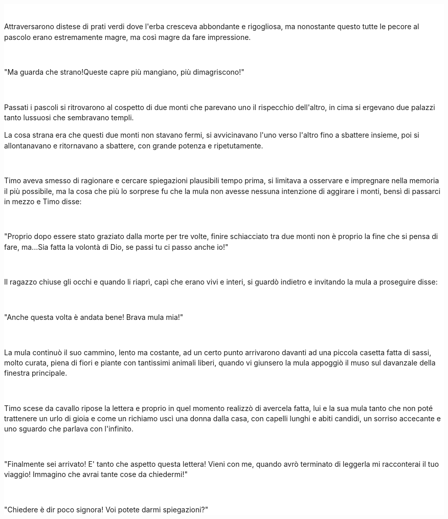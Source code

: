 ​

Attraversarono distese di prati verdi dove l'erba cresceva abbondante e rigogliosa, ma nonostante questo tutte le pecore al pascolo erano estremamente magre, ma così magre da fare impressione.

​

"Ma guarda che strano!Queste capre più mangiano, più dimagriscono!"

​

Passati i pascoli si ritrovarono al cospetto di due monti che parevano uno il rispecchio dell'altro, in cima si ergevano due palazzi tanto lussuosi che sembravano templi. 

La cosa strana era che questi due monti non stavano fermi, si avvicinavano l'uno verso l'altro fino a sbattere insieme, poi si allontanavano e ritornavano a sbattere, con grande potenza e ripetutamente.

​

Timo aveva smesso di ragionare e cercare spiegazioni plausibili tempo prima, si limitava a osservare e impregnare nella memoria il più possibile, ma la cosa che più lo sorprese fu che la mula non avesse nessuna intenzione di aggirare i monti, bensì di passarci in mezzo e Timo disse:

​

"Proprio dopo essere stato graziato dalla morte per tre volte, finire schiacciato tra due monti non è proprio la fine che si pensa di fare, ma...Sia fatta la volontà di Dio, se passi tu ci passo anche io!"

​

Il ragazzo chiuse gli occhi e quando li riaprì, capì che erano vivi e interi, si guardò indietro e invitando la mula a proseguire disse:

​

"Anche questa volta è andata bene! Brava mula mia!"

​

La mula continuò il suo cammino, lento ma costante, ad un certo punto arrivarono davanti ad una piccola casetta fatta di sassi, molto curata, piena di fiori e piante con tantissimi animali liberi, quando vi giunsero la mula appoggiò il muso sul davanzale della finestra principale.

​

Timo scese da cavallo ripose la lettera e proprio in quel momento realizzò di avercela fatta, lui e la sua mula tanto che non poté trattenere un urlo di gioia e come un richiamo uscì una donna dalla casa, con capelli lunghi e abiti candidi, un sorriso accecante e uno sguardo che parlava con l'infinito. 

​

"Finalmente sei arrivato! E' tanto che aspetto questa lettera! Vieni con me, quando avrò terminato di leggerla mi racconterai il tuo viaggio! Immagino che avrai tante cose da chiedermi!"

​

"Chiedere è dir poco signora! Voi potete darmi spiegazioni?"
